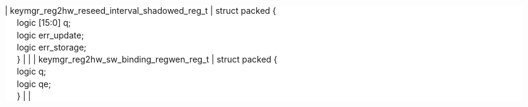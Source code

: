 | keymgr_reg2hw_reseed_interval_shadowed_reg_t       | struct packed {<br><span style="padding-left:20px">     logic [15:0] q;<br><span style="padding-left:20px">     logic        err_update;<br><span style="padding-left:20px">     logic        err_storage;<br><span style="padding-left:20px">   }                                                                                                                                                                                                                                                                                                                                                                                                                                                                                                                                                                                                                                                                                                                                                                                                                                                                                                                                                                                                                                                                                                                                                                                                                                                                                                                                                                                                                                                                                                                                                                                                                                                                                   |                                                                                   |
| keymgr_reg2hw_sw_binding_regwen_reg_t              | struct packed {<br><span style="padding-left:20px">     logic        q;<br><span style="padding-left:20px">     logic        qe;<br><span style="padding-left:20px">   }                                                                                                                                                                                                                                                                                                                                                                                                                                                                                                                                                                                                                                                                                                                                                                                                                                                                                                                                                                                                                                                                                                                                                                                                                                                                                                                                                                                                                                                                                                                                                                                                                                                                                                                                                             |                                                                                   |